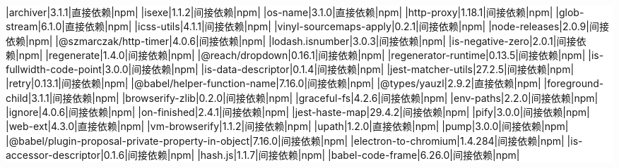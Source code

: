 |archiver|3.1.1|直接依赖|npm|
|isexe|1.1.2|间接依赖|npm|
|os-name|3.1.0|直接依赖|npm|
|http-proxy|1.18.1|间接依赖|npm|
|glob-stream|6.1.0|直接依赖|npm|
|icss-utils|4.1.1|间接依赖|npm|
|vinyl-sourcemaps-apply|0.2.1|间接依赖|npm|
|node-releases|2.0.9|间接依赖|npm|
|@szmarczak/http-timer|4.0.6|间接依赖|npm|
|lodash.isnumber|3.0.3|间接依赖|npm|
|is-negative-zero|2.0.1|间接依赖|npm|
|regenerate|1.4.0|间接依赖|npm|
|@reach/dropdown|0.16.1|间接依赖|npm|
|regenerator-runtime|0.13.5|间接依赖|npm|
|is-fullwidth-code-point|3.0.0|间接依赖|npm|
|is-data-descriptor|0.1.4|间接依赖|npm|
|jest-matcher-utils|27.2.5|间接依赖|npm|
|retry|0.13.1|间接依赖|npm|
|@babel/helper-function-name|7.16.0|间接依赖|npm|
|@types/yauzl|2.9.2|直接依赖|npm|
|foreground-child|3.1.1|间接依赖|npm|
|browserify-zlib|0.2.0|间接依赖|npm|
|graceful-fs|4.2.6|间接依赖|npm|
|env-paths|2.2.0|间接依赖|npm|
|ignore|4.0.6|间接依赖|npm|
|on-finished|2.4.1|间接依赖|npm|
|jest-haste-map|29.4.2|间接依赖|npm|
|pify|3.0.0|间接依赖|npm|
|web-ext|4.3.0|直接依赖|npm|
|vm-browserify|1.1.2|间接依赖|npm|
|upath|1.2.0|直接依赖|npm|
|pump|3.0.0|间接依赖|npm|
|@babel/plugin-proposal-private-property-in-object|7.16.0|间接依赖|npm|
|electron-to-chromium|1.4.284|间接依赖|npm|
|is-accessor-descriptor|0.1.6|间接依赖|npm|
|hash.js|1.1.7|间接依赖|npm|
|babel-code-frame|6.26.0|间接依赖|npm|
